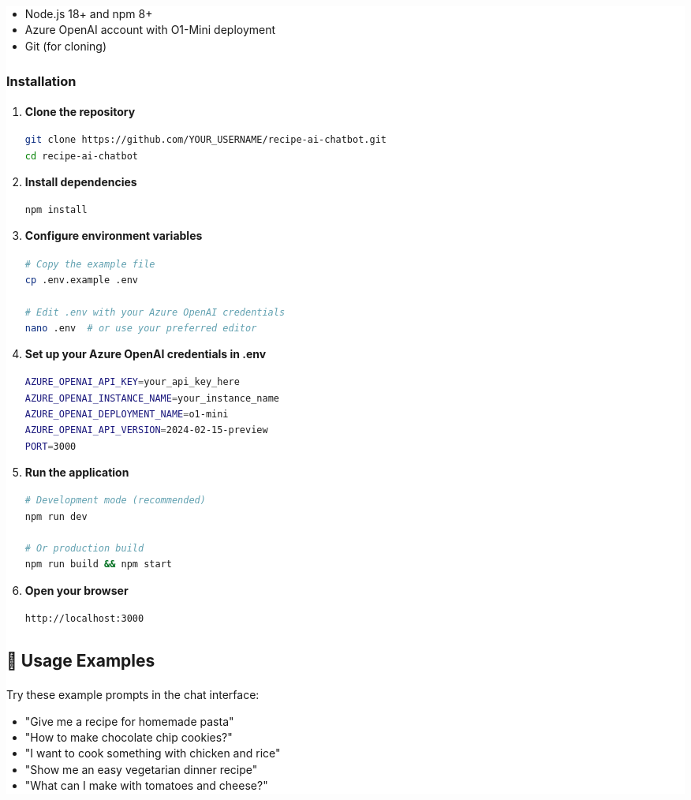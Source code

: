 - Node.js 18+ and npm 8+
- Azure OpenAI account with O1-Mini deployment
- Git (for cloning)

### Installation

1. **Clone the repository**
   ```bash
   git clone https://github.com/YOUR_USERNAME/recipe-ai-chatbot.git
   cd recipe-ai-chatbot
   ```

2. **Install dependencies**
   ```bash
   npm install
   ```

3. **Configure environment variables**
   ```bash
   # Copy the example file
   cp .env.example .env
   
   # Edit .env with your Azure OpenAI credentials
   nano .env  # or use your preferred editor
   ```

4. **Set up your Azure OpenAI credentials in .env**
   ```bash
   AZURE_OPENAI_API_KEY=your_api_key_here
   AZURE_OPENAI_INSTANCE_NAME=your_instance_name
   AZURE_OPENAI_DEPLOYMENT_NAME=o1-mini
   AZURE_OPENAI_API_VERSION=2024-02-15-preview
   PORT=3000
   ```

5. **Run the application**
   ```bash
   # Development mode (recommended)
   npm run dev
   
   # Or production build
   npm run build && npm start
   ```

6. **Open your browser**
   ```
   http://localhost:3000
   ```

## 🎯 Usage Examples

Try these example prompts in the chat interface:

- "Give me a recipe for homemade pasta"
- "How to make chocolate chip cookies?"
- "I want to cook something with chicken and rice"
- "Show me an easy vegetarian dinner recipe"
- "What can I make with tomatoes and cheese?"
